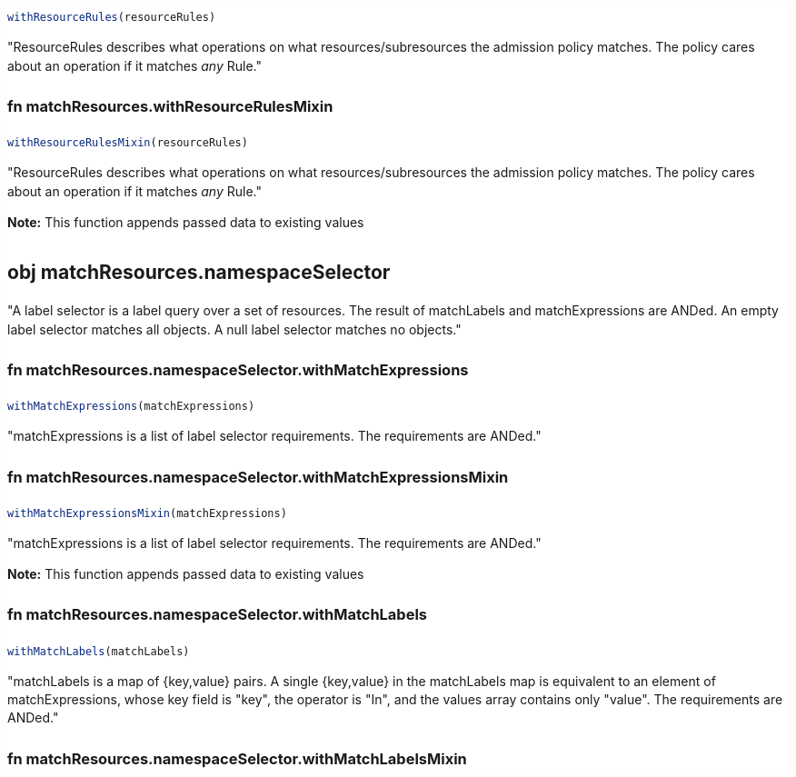 ```ts
withResourceRules(resourceRules)
```

"ResourceRules describes what operations on what resources/subresources the admission policy matches. The policy cares about an operation if it matches _any_ Rule."

### fn matchResources.withResourceRulesMixin

```ts
withResourceRulesMixin(resourceRules)
```

"ResourceRules describes what operations on what resources/subresources the admission policy matches. The policy cares about an operation if it matches _any_ Rule."

**Note:** This function appends passed data to existing values

## obj matchResources.namespaceSelector

"A label selector is a label query over a set of resources. The result of matchLabels and matchExpressions are ANDed. An empty label selector matches all objects. A null label selector matches no objects."

### fn matchResources.namespaceSelector.withMatchExpressions

```ts
withMatchExpressions(matchExpressions)
```

"matchExpressions is a list of label selector requirements. The requirements are ANDed."

### fn matchResources.namespaceSelector.withMatchExpressionsMixin

```ts
withMatchExpressionsMixin(matchExpressions)
```

"matchExpressions is a list of label selector requirements. The requirements are ANDed."

**Note:** This function appends passed data to existing values

### fn matchResources.namespaceSelector.withMatchLabels

```ts
withMatchLabels(matchLabels)
```

"matchLabels is a map of {key,value} pairs. A single {key,value} in the matchLabels map is equivalent to an element of matchExpressions, whose key field is \"key\", the operator is \"In\", and the values array contains only \"value\". The requirements are ANDed."

### fn matchResources.namespaceSelector.withMatchLabelsMixin
